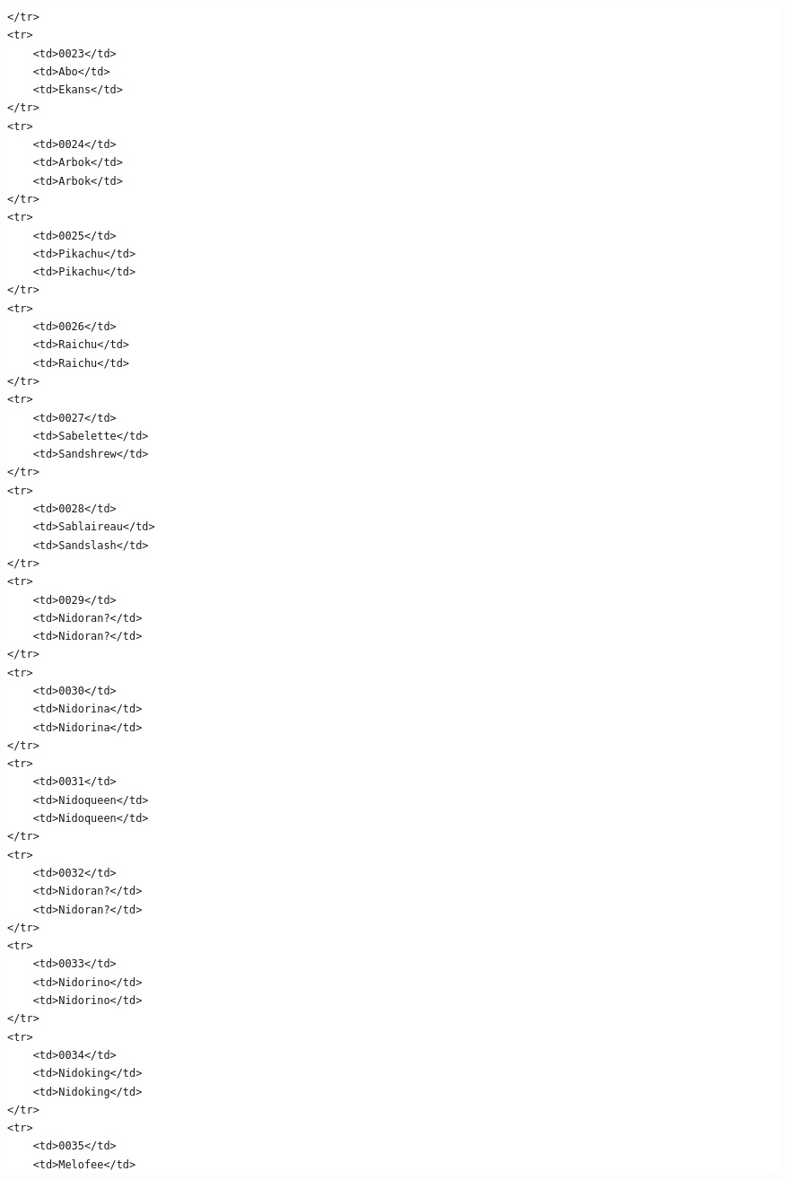     </tr>
    <tr>
        <td>0023</td>
        <td>Abo</td>
        <td>Ekans</td>
    </tr>
    <tr>
        <td>0024</td>
        <td>Arbok</td>
        <td>Arbok</td>
    </tr>
    <tr>
        <td>0025</td>
        <td>Pikachu</td>
        <td>Pikachu</td>
    </tr>
    <tr>
        <td>0026</td>
        <td>Raichu</td>
        <td>Raichu</td>
    </tr>
    <tr>
        <td>0027</td>
        <td>Sabelette</td>
        <td>Sandshrew</td>
    </tr>
    <tr>
        <td>0028</td>
        <td>Sablaireau</td>
        <td>Sandslash</td>
    </tr>
    <tr>
        <td>0029</td>
        <td>Nidoran?</td>
        <td>Nidoran?</td>
    </tr>
    <tr>
        <td>0030</td>
        <td>Nidorina</td>
        <td>Nidorina</td>
    </tr>
    <tr>
        <td>0031</td>
        <td>Nidoqueen</td>
        <td>Nidoqueen</td>
    </tr>
    <tr>
        <td>0032</td>
        <td>Nidoran?</td>
        <td>Nidoran?</td>
    </tr>
    <tr>
        <td>0033</td>
        <td>Nidorino</td>
        <td>Nidorino</td>
    </tr>
    <tr>
        <td>0034</td>
        <td>Nidoking</td>
        <td>Nidoking</td>
    </tr>
    <tr>
        <td>0035</td>
        <td>Melofee</td>
